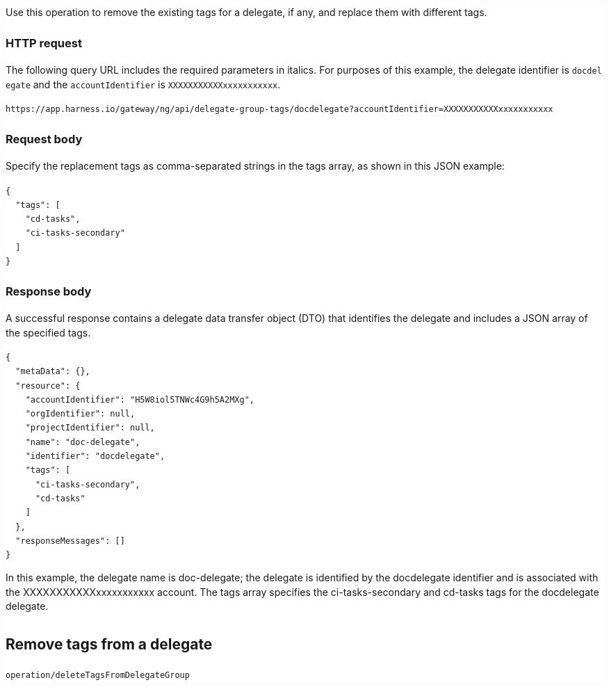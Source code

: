Use this operation to remove the existing tags for a delegate, if any, and replace them with different tags. 

### HTTP request

The following query URL includes the required parameters in italics. For purposes of this example, the delegate identifier is `docdelegate` and the `accountIdentifier` is `XXXXXXXXXXXxxxxxxxxxxx`.

```
https://app.harness.io/gateway/ng/api/delegate-group-tags/docdelegate?accountIdentifier=XXXXXXXXXXXxxxxxxxxxxx
```

### Request body

Specify the replacement tags as comma-separated strings in the tags array, as shown in this JSON example:

```
{
  "tags": [
    "cd-tasks",  
    "ci-tasks-secondary"
  ]
}
```

### Response body

A successful response contains a delegate data transfer object (DTO) that identifies the delegate and includes a JSON array of the specified tags. 

```
{
  "metaData": {},
  "resource": {
    "accountIdentifier": "H5W8iol5TNWc4G9h5A2MXg",
    "orgIdentifier": null,
    "projectIdentifier": null,
    "name": "doc-delegate",
    "identifier": "docdelegate",
    "tags": [
      "ci-tasks-secondary",
      "cd-tasks"
    ]
  },
  "responseMessages": []
}
```

In this example, the delegate name is doc-delegate; the delegate is identified by the docdelegate identifier and is associated with the XXXXXXXXXXXxxxxxxxxxxx account. The tags array specifies the ci-tasks-secondary and cd-tasks tags for the docdelegate delegate.

## Remove tags from a delegate
`operation/deleteTagsFromDelegateGroup`
